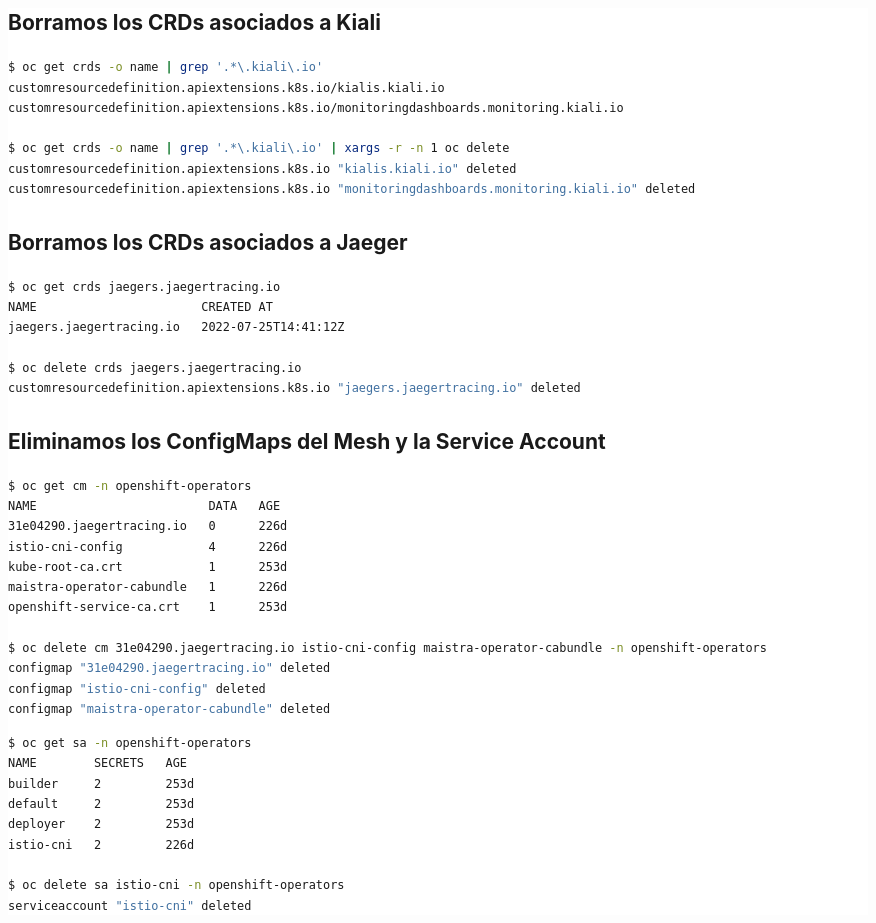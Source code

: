 ## Borramos los CRDs asociados a Kiali

```bash
$ oc get crds -o name | grep '.*\.kiali\.io'
customresourcedefinition.apiextensions.k8s.io/kialis.kiali.io
customresourcedefinition.apiextensions.k8s.io/monitoringdashboards.monitoring.kiali.io

$ oc get crds -o name | grep '.*\.kiali\.io' | xargs -r -n 1 oc delete
customresourcedefinition.apiextensions.k8s.io "kialis.kiali.io" deleted
customresourcedefinition.apiextensions.k8s.io "monitoringdashboards.monitoring.kiali.io" deleted
```

## Borramos los CRDs asociados a Jaeger

```bash
$ oc get crds jaegers.jaegertracing.io
NAME                       CREATED AT
jaegers.jaegertracing.io   2022-07-25T14:41:12Z

$ oc delete crds jaegers.jaegertracing.io
customresourcedefinition.apiextensions.k8s.io "jaegers.jaegertracing.io" deleted
```

## Eliminamos los ConfigMaps del Mesh y la Service Account

```bash
$ oc get cm -n openshift-operators
NAME                        DATA   AGE
31e04290.jaegertracing.io   0      226d
istio-cni-config            4      226d
kube-root-ca.crt            1      253d
maistra-operator-cabundle   1      226d
openshift-service-ca.crt    1      253d

$ oc delete cm 31e04290.jaegertracing.io istio-cni-config maistra-operator-cabundle -n openshift-operators
configmap "31e04290.jaegertracing.io" deleted
configmap "istio-cni-config" deleted
configmap "maistra-operator-cabundle" deleted
```

```bash
$ oc get sa -n openshift-operators
NAME        SECRETS   AGE
builder     2         253d
default     2         253d
deployer    2         253d
istio-cni   2         226d

$ oc delete sa istio-cni -n openshift-operators
serviceaccount "istio-cni" deleted
```
